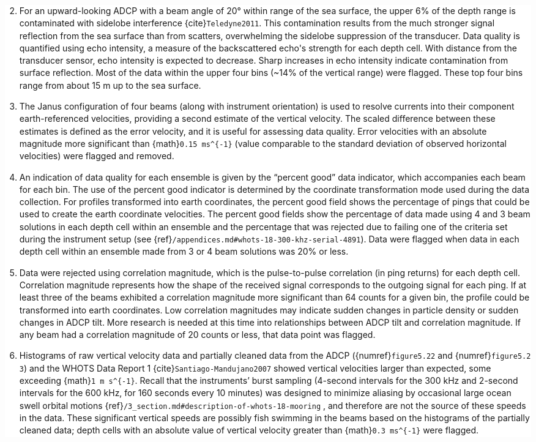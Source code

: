 2. For an upward-looking ADCP with a beam angle of 20° within range of the sea
   surface, the upper 6% of the depth range is contaminated with sidelobe
   interference {cite}`Teledyne2011`. This contamination results
   from the much stronger signal reflection from the sea surface than from
   scatters, overwhelming the sidelobe suppression of the transducer. Data
   quality is quantified using echo intensity, a measure of the backscattered
   echo's strength for each depth cell. With distance from the transducer
   sensor, echo intensity is expected to decrease. Sharp increases in echo
   intensity indicate contamination from surface reflection. Most of the data
   within the upper four bins (~14% of the vertical range) were flagged. These
   top four bins range from about 15 m up to the sea surface.

3. The Janus configuration of four beams (along with instrument orientation)
   is used to resolve currents into their component earth-referenced
   velocities, providing a second estimate of the vertical velocity. The scaled
   difference between these estimates is defined as the error velocity, and it
   is useful for assessing data quality. Error velocities with an absolute
   magnitude more significant than {math}`0.15 ms^{-1}` (value comparable to
   the standard deviation of observed horizontal velocities) were flagged and
   removed.

4. An indication of data quality for each ensemble is given by the “percent
   good” data indicator, which accompanies each beam for each bin. The use of
   the percent good indicator is determined by the coordinate transformation
   mode used during the data collection. For profiles transformed into earth
   coordinates, the percent good field shows the percentage of pings that could
   be used to create the earth coordinate velocities. The percent good fields
   show the percentage of data made using 4 and 3 beam solutions in each depth
   cell within an ensemble and the percentage that was rejected due to failing
   one of the criteria set during the instrument setup (see
   {ref}`/appendices.md#whots-18-300-khz-serial-4891`). Data were flagged when
   data in each depth cell within an ensemble made from 3 or 4 beam solutions
   was 20% or less.

5. Data were rejected using correlation magnitude, which is the pulse-to-pulse
   correlation (in ping returns) for each depth cell. Correlation magnitude
   represents how the shape of the received signal corresponds to the outgoing
   signal for each ping. If at least three of the beams exhibited a correlation
   magnitude more significant than 64 counts for a given bin, the profile could
   be transformed into earth coordinates. Low correlation magnitudes may
   indicate sudden changes in particle density or sudden changes in ADCP tilt.
   More research is needed at this time into relationships between ADCP tilt
   and correlation magnitude. If any beam had a correlation magnitude of 20
   counts or less, that data point was flagged.

6. Histograms of raw vertical velocity data and partially cleaned data from the
   ADCP ({numref}`figure5.22` and {numref}`figure5.23`) and the WHOTS Data
   Report 1 {cite}`Santiago-Mandujano2007` showed vertical velocities larger
   than expected, some exceeding {math}`1 m s^{-1}`. Recall that the
   instruments’ burst sampling (4-second intervals for the 300 kHz and 2-second
   intervals for the 600 kHz, for 160 seconds every 10 minutes) was designed to
   minimize aliasing by occasional large ocean swell orbital motions
   {ref}`/3_section.md#description-of-whots-18-mooring` , and therefore are not
   the source of these speeds in the data. These significant vertical speeds
   are possibly fish swimming in the beams based on the histograms of the
   partially cleaned data; depth cells with an absolute value of vertical
   velocity greater than {math}`0.3 ms^{-1}` were flagged.
